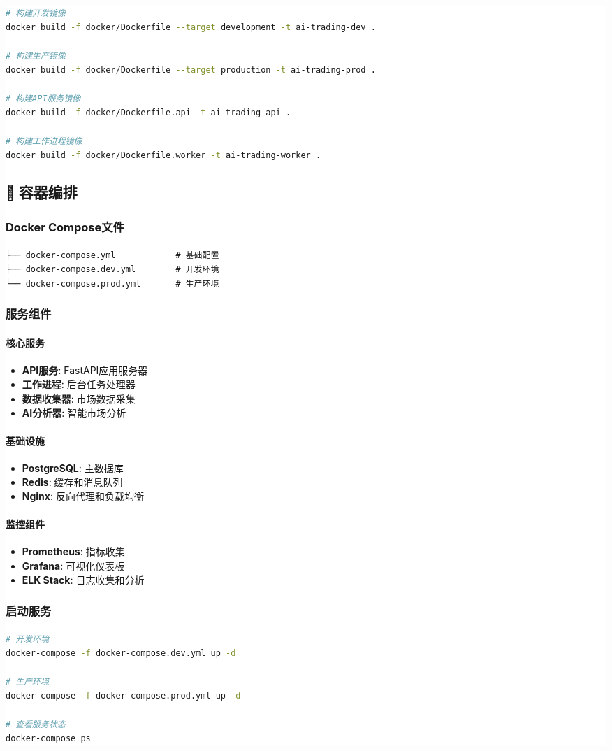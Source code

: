 ```bash
# 构建开发镜像
docker build -f docker/Dockerfile --target development -t ai-trading-dev .

# 构建生产镜像
docker build -f docker/Dockerfile --target production -t ai-trading-prod .

# 构建API服务镜像
docker build -f docker/Dockerfile.api -t ai-trading-api .

# 构建工作进程镜像
docker build -f docker/Dockerfile.worker -t ai-trading-worker .
```

## 🐙 容器编排

### Docker Compose文件

```
├── docker-compose.yml            # 基础配置
├── docker-compose.dev.yml        # 开发环境
└── docker-compose.prod.yml       # 生产环境
```

### 服务组件

#### 核心服务
- **API服务**: FastAPI应用服务器
- **工作进程**: 后台任务处理器
- **数据收集器**: 市场数据采集
- **AI分析器**: 智能市场分析

#### 基础设施
- **PostgreSQL**: 主数据库
- **Redis**: 缓存和消息队列
- **Nginx**: 反向代理和负载均衡

#### 监控组件
- **Prometheus**: 指标收集
- **Grafana**: 可视化仪表板
- **ELK Stack**: 日志收集和分析

### 启动服务

```bash
# 开发环境
docker-compose -f docker-compose.dev.yml up -d

# 生产环境
docker-compose -f docker-compose.prod.yml up -d

# 查看服务状态
docker-compose ps
```
